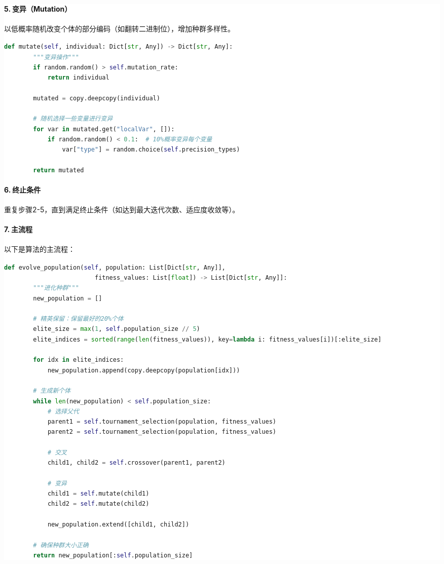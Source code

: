 #### 5. 变异（Mutation）

以低概率随机改变个体的部分编码（如翻转二进制位），增加种群多样性。

```python
def mutate(self, individual: Dict[str, Any]) -> Dict[str, Any]:
        """变异操作"""
        if random.random() > self.mutation_rate:
            return individual
        
        mutated = copy.deepcopy(individual)
        
        # 随机选择一些变量进行变异
        for var in mutated.get("localVar", []):
            if random.random() < 0.1:  # 10%概率变异每个变量
                var["type"] = random.choice(self.precision_types)
        
        return mutated
```

#### 6. 终止条件

重复步骤2-5，直到满足终止条件（如达到最大迭代次数、适应度收敛等）。

#### 7. 主流程

以下是算法的主流程：

```python
def evolve_population(self, population: List[Dict[str, Any]], 
                         fitness_values: List[float]) -> List[Dict[str, Any]]:
        """进化种群"""
        new_population = []
        
        # 精英保留：保留最好的20%个体
        elite_size = max(1, self.population_size // 5)
        elite_indices = sorted(range(len(fitness_values)), key=lambda i: fitness_values[i])[:elite_size]
        
        for idx in elite_indices:
            new_population.append(copy.deepcopy(population[idx]))
        
        # 生成新个体
        while len(new_population) < self.population_size:
            # 选择父代
            parent1 = self.tournament_selection(population, fitness_values)
            parent2 = self.tournament_selection(population, fitness_values)
            
            # 交叉
            child1, child2 = self.crossover(parent1, parent2)
            
            # 变异
            child1 = self.mutate(child1)
            child2 = self.mutate(child2)
            
            new_population.extend([child1, child2])
        
        # 确保种群大小正确
        return new_population[:self.population_size]
```
